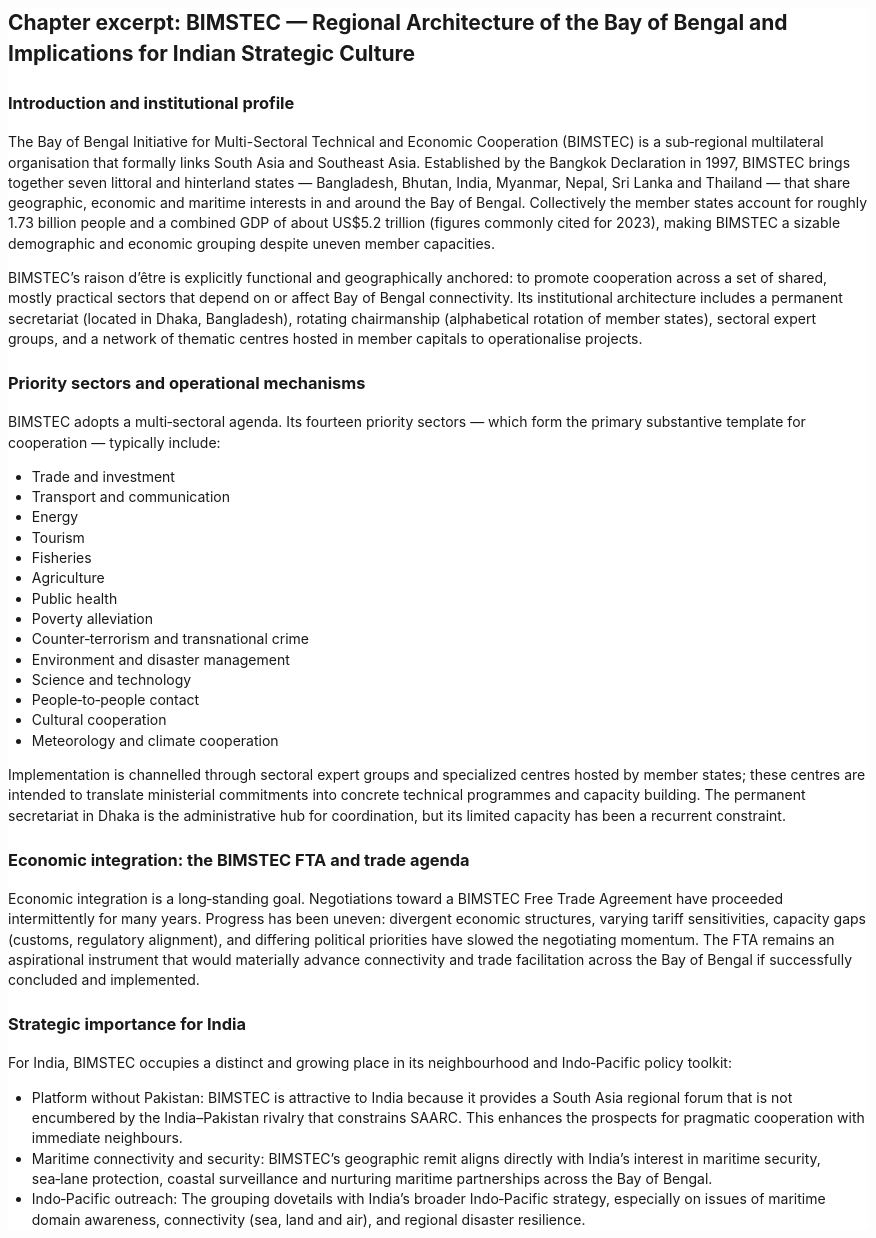 ## Chapter excerpt: BIMSTEC — Regional Architecture of the Bay of Bengal and Implications for Indian Strategic Culture

### Introduction and institutional profile
The Bay of Bengal Initiative for Multi-Sectoral Technical and Economic Cooperation (BIMSTEC) is a sub‑regional multilateral organisation that formally links South Asia and Southeast Asia. Established by the Bangkok Declaration in 1997, BIMSTEC brings together seven littoral and hinterland states — Bangladesh, Bhutan, India, Myanmar, Nepal, Sri Lanka and Thailand — that share geographic, economic and maritime interests in and around the Bay of Bengal. Collectively the member states account for roughly 1.73 billion people and a combined GDP of about US$5.2 trillion (figures commonly cited for 2023), making BIMSTEC a sizable demographic and economic grouping despite uneven member capacities.

BIMSTEC’s raison d’être is explicitly functional and geographically anchored: to promote cooperation across a set of shared, mostly practical sectors that depend on or affect Bay of Bengal connectivity. Its institutional architecture includes a permanent secretariat (located in Dhaka, Bangladesh), rotating chairmanship (alphabetical rotation of member states), sectoral expert groups, and a network of thematic centres hosted in member capitals to operationalise projects.

### Priority sectors and operational mechanisms
BIMSTEC adopts a multi‑sectoral agenda. Its fourteen priority sectors — which form the primary substantive template for cooperation — typically include:
- Trade and investment
- Transport and communication
- Energy
- Tourism
- Fisheries
- Agriculture
- Public health
- Poverty alleviation
- Counter‑terrorism and transnational crime
- Environment and disaster management
- Science and technology
- People‑to‑people contact
- Cultural cooperation
- Meteorology and climate cooperation

Implementation is channelled through sectoral expert groups and specialized centres hosted by member states; these centres are intended to translate ministerial commitments into concrete technical programmes and capacity building. The permanent secretariat in Dhaka is the administrative hub for coordination, but its limited capacity has been a recurrent constraint.

### Economic integration: the BIMSTEC FTA and trade agenda
Economic integration is a long‑standing goal. Negotiations toward a BIMSTEC Free Trade Agreement have proceeded intermittently for many years. Progress has been uneven: divergent economic structures, varying tariff sensitivities, capacity gaps (customs, regulatory alignment), and differing political priorities have slowed the negotiating momentum. The FTA remains an aspirational instrument that would materially advance connectivity and trade facilitation across the Bay of Bengal if successfully concluded and implemented.

### Strategic importance for India
For India, BIMSTEC occupies a distinct and growing place in its neighbourhood and Indo‑Pacific policy toolkit:
- Platform without Pakistan: BIMSTEC is attractive to India because it provides a South Asia regional forum that is not encumbered by the India–Pakistan rivalry that constrains SAARC. This enhances the prospects for pragmatic cooperation with immediate neighbours.
- Maritime connectivity and security: BIMSTEC’s geographic remit aligns directly with India’s interest in maritime security, sea‑lane protection, coastal surveillance and nurturing maritime partnerships across the Bay of Bengal.
- Indo‑Pacific outreach: The grouping dovetails with India’s broader Indo‑Pacific strategy, especially on issues of maritime domain awareness, connectivity (sea, land and air), and regional disaster resilience.